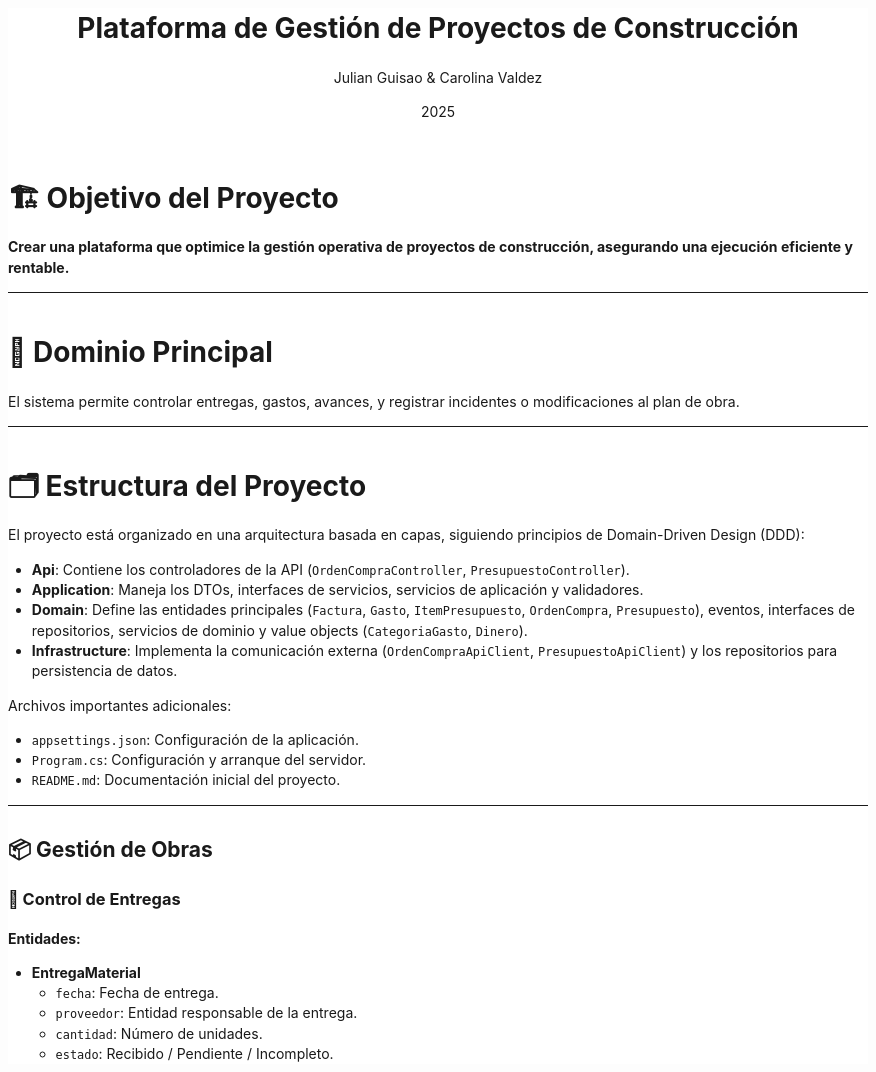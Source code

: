 ﻿---
title: "Plataforma de Gestión de Proyectos de Construcción"
author: "Julian Guisao & Carolina Valdez"
institution: "Universidad Pontificia Bolivariana"
date: "2025"
---

# 🏗️ Objetivo del Proyecto

**Crear una plataforma que optimice la gestión operativa de proyectos de construcción, asegurando una ejecución eficiente y rentable.**

---

# 🧭 Dominio Principal

El sistema permite controlar entregas, gastos, avances, y registrar incidentes o modificaciones al plan de obra.

---

# 🗂️ Estructura del Proyecto

El proyecto está organizado en una arquitectura basada en capas, siguiendo principios de Domain-Driven Design (DDD):

- **Api**: Contiene los controladores de la API (`OrdenCompraController`, `PresupuestoController`).
- **Application**: Maneja los DTOs, interfaces de servicios, servicios de aplicación y validadores.
- **Domain**: Define las entidades principales (`Factura`, `Gasto`, `ItemPresupuesto`, `OrdenCompra`, `Presupuesto`), eventos, interfaces de repositorios, servicios de dominio y value objects (`CategoriaGasto`, `Dinero`).
- **Infrastructure**: Implementa la comunicación externa (`OrdenCompraApiClient`, `PresupuestoApiClient`) y los repositorios para persistencia de datos.

Archivos importantes adicionales:
- `appsettings.json`: Configuración de la aplicación.
- `Program.cs`: Configuración y arranque del servidor.
- `README.md`: Documentación inicial del proyecto.

---

## 📦 Gestión de Obras

### 📌 Control de Entregas

**Entidades:**

- **EntregaMaterial**
  - `fecha`: Fecha de entrega.
  - `proveedor`: Entidad responsable de la entrega.
  - `cantidad`: Número de unidades.
  - `estado`: Recibido / Pendiente / Incompleto.
